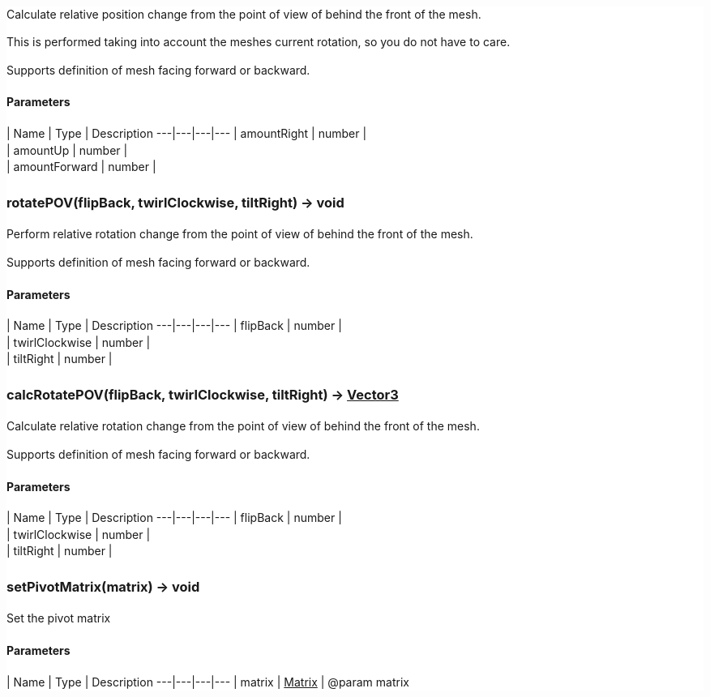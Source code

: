 Calculate relative position change from the point of view of behind the front of the mesh.

This is performed taking into account the meshes current rotation, so you do not have to care.

Supports definition of mesh facing forward or backward.

#### Parameters
 | Name | Type | Description
---|---|---|---
 | amountRight | number |   
 | amountUp | number |   
 | amountForward | number |   
### rotatePOV(flipBack, twirlClockwise, tiltRight) &rarr; void

Perform relative rotation change from the point of view of behind the front of the mesh.

Supports definition of mesh facing forward or backward.

#### Parameters
 | Name | Type | Description
---|---|---|---
 | flipBack | number |   
 | twirlClockwise | number |   
 | tiltRight | number |   
### calcRotatePOV(flipBack, twirlClockwise, tiltRight) &rarr; [Vector3](/classes/2.3/Vector3)

Calculate relative rotation change from the point of view of behind the front of the mesh.

Supports definition of mesh facing forward or backward.

#### Parameters
 | Name | Type | Description
---|---|---|---
 | flipBack | number |   
 | twirlClockwise | number |   
 | tiltRight | number |   
### setPivotMatrix(matrix) &rarr; void

Set the pivot matrix

#### Parameters
 | Name | Type | Description
---|---|---|---
 | matrix | [Matrix](/classes/2.3/Matrix) |   @param matrix
